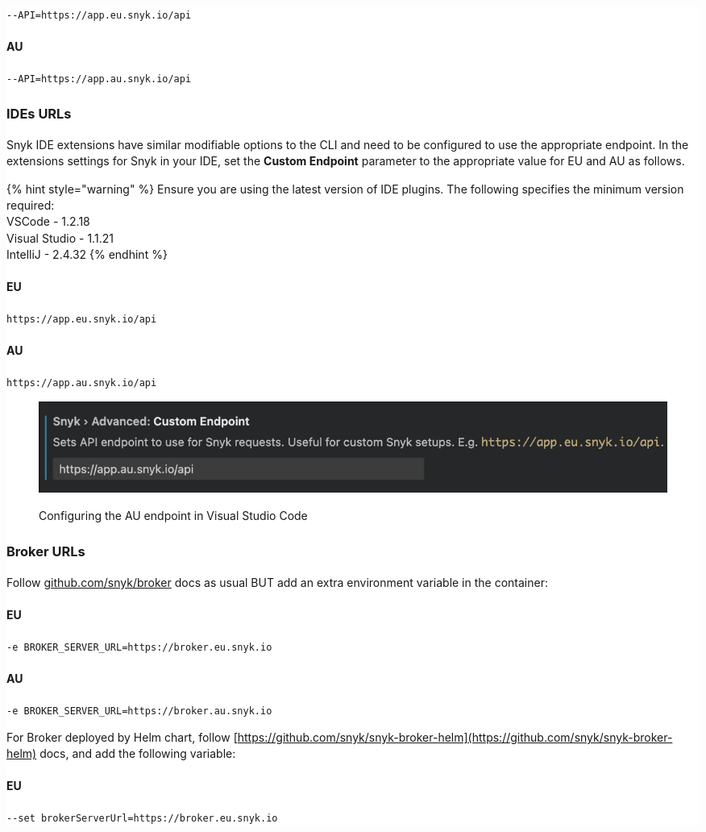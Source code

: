 `--API=https://app.eu.snyk.io/api`

#### **AU**

`--API=https://app.au.snyk.io/api`

### IDEs URLs

Snyk IDE extensions have similar modifiable options to the CLI and need to be configured to use the appropriate endpoint. In the extensions settings for Snyk in your IDE, set the **Custom Endpoint** parameter to the appropriate value for EU and AU as follows.

{% hint style="warning" %}
Ensure you are using the latest version of IDE plugins. The following specifies the minimum version required:\
VSCode - 1.2.18\
Visual Studio - 1.1.21\
IntelliJ - 2.4.32
{% endhint %}

#### EU

`https://app.eu.snyk.io/api`

#### **AU**

`https://app.au.snyk.io/api`

<figure><img src="../.gitbook/assets/Screenshot 2023-04-20 at 3.25.46 PM.png" alt="Configuring the AU endpoint in Visual Studio Code"><figcaption><p>Configuring the AU endpoint in Visual Studio Code</p></figcaption></figure>

### Broker URLs

Follow [github.com/snyk/broker](https://github.com/snyk/broker) docs as usual BUT add an extra environment variable in the container:

#### **EU**

`-e BROKER_SERVER_URL=https://broker.eu.snyk.io`

#### **AU**

`-e BROKER_SERVER_URL=https://broker.au.snyk.io`

For Broker deployed by Helm chart, follow [https://github.com/snyk/snyk-broker-helm](https://github.com/snyk/snyk-broker-helm) docs, and add the following variable:

#### **EU**

`--set brokerServerUrl=https://broker.eu.snyk.io`
